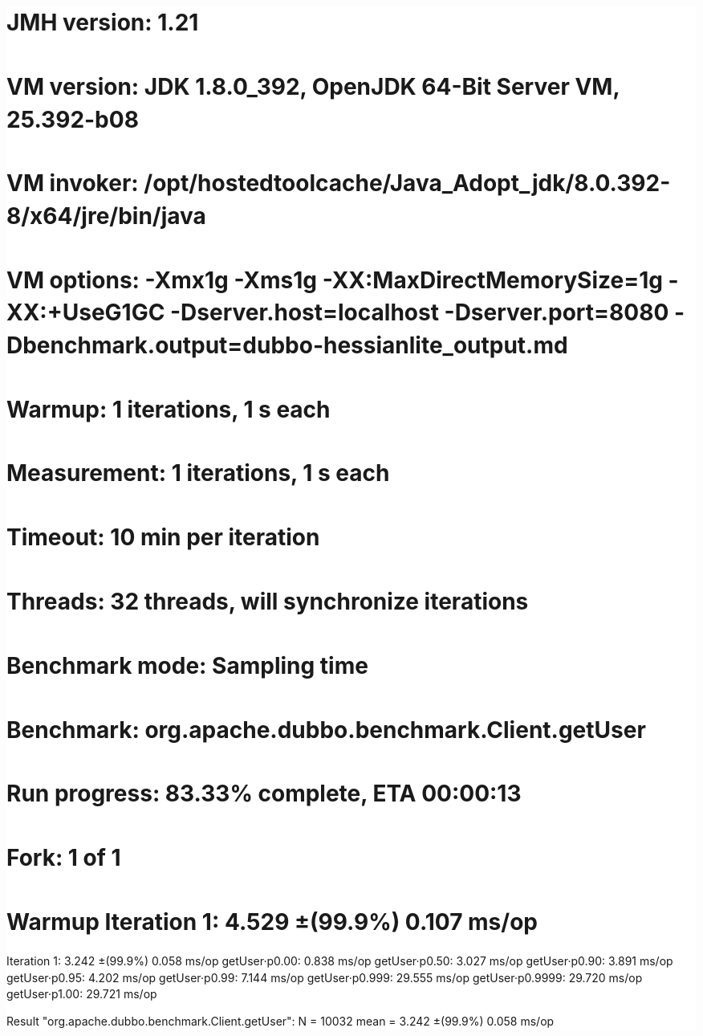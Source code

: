 
# JMH version: 1.21
# VM version: JDK 1.8.0_392, OpenJDK 64-Bit Server VM, 25.392-b08
# VM invoker: /opt/hostedtoolcache/Java_Adopt_jdk/8.0.392-8/x64/jre/bin/java
# VM options: -Xmx1g -Xms1g -XX:MaxDirectMemorySize=1g -XX:+UseG1GC -Dserver.host=localhost -Dserver.port=8080 -Dbenchmark.output=dubbo-hessianlite_output.md
# Warmup: 1 iterations, 1 s each
# Measurement: 1 iterations, 1 s each
# Timeout: 10 min per iteration
# Threads: 32 threads, will synchronize iterations
# Benchmark mode: Sampling time
# Benchmark: org.apache.dubbo.benchmark.Client.getUser

# Run progress: 83.33% complete, ETA 00:00:13
# Fork: 1 of 1
# Warmup Iteration   1: 4.529 ±(99.9%) 0.107 ms/op
Iteration   1: 3.242 ±(99.9%) 0.058 ms/op
                 getUser·p0.00:   0.838 ms/op
                 getUser·p0.50:   3.027 ms/op
                 getUser·p0.90:   3.891 ms/op
                 getUser·p0.95:   4.202 ms/op
                 getUser·p0.99:   7.144 ms/op
                 getUser·p0.999:  29.555 ms/op
                 getUser·p0.9999: 29.720 ms/op
                 getUser·p1.00:   29.721 ms/op



Result "org.apache.dubbo.benchmark.Client.getUser":
  N = 10032
  mean =      3.242 ±(99.9%) 0.058 ms/op
